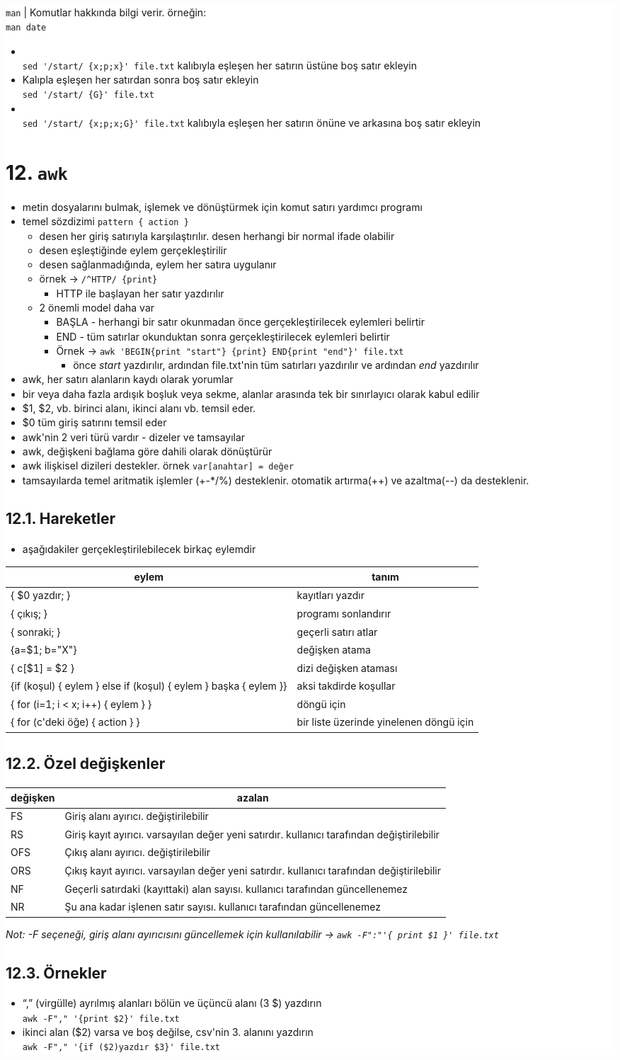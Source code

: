 ```man```   | Komutlar hakkında bilgi verir. örneğin: <br>```man date```
- <br>```sed '/start/ {x;p;x}' file.txt``` kalıbıyla eşleşen her satırın üstüne boş satır ekleyin
- Kalıpla eşleşen her satırdan sonra boş satır ekleyin<br>```sed '/start/ {G}' file.txt```
- <br>```sed '/start/ {x;p;x;G}' file.txt``` kalıbıyla eşleşen her satırın önüne ve arkasına boş satır ekleyin

# 12. ```awk```
- metin dosyalarını bulmak, işlemek ve dönüştürmek için komut satırı yardımcı programı
- temel sözdizimi ```pattern { action }```
  - desen her giriş satırıyla karşılaştırılır. desen herhangi bir normal ifade olabilir
  - desen eşleştiğinde eylem gerçekleştirilir
  - desen sağlanmadığında, eylem her satıra uygulanır
  - örnek -> ```/^HTTP/ {print}```
    - HTTP ile başlayan her satır yazdırılır
  - 2 önemli model daha var
    - BAŞLA - herhangi bir satır okunmadan önce gerçekleştirilecek eylemleri belirtir
    - END - tüm satırlar okunduktan sonra gerçekleştirilecek eylemleri belirtir
    - Örnek -> ```awk 'BEGIN{print "start"} {print} END{print "end"}' file.txt```
      - önce *start* yazdırılır, ardından file.txt'nin tüm satırları yazdırılır ve ardından *end* yazdırılır
- awk, her satırı alanların kaydı olarak yorumlar
- bir veya daha fazla ardışık boşluk veya sekme, alanlar arasında tek bir sınırlayıcı olarak kabul edilir
- $1, $2, vb. birinci alanı, ikinci alanı vb. temsil eder.
- $0 tüm giriş satırını temsil eder
- awk'nin 2 veri türü vardır - dizeler ve tamsayılar
- awk, değişkeni bağlama göre dahili olarak dönüştürür
- awk ilişkisel dizileri destekler. örnek ```var[anahtar] = değer```
- tamsayılarda temel aritmatik işlemler (+-*/%) desteklenir. otomatik artırma(++) ve azaltma(--) da desteklenir.

## 12.1. Hareketler
- aşağıdakiler gerçekleştirilebilecek birkaç eylemdir

eylem | tanım
--- | ---
{ $0 yazdır; } | kayıtları yazdır
{ çıkış; } | programı sonlandırır
{ sonraki; } | geçerli satırı atlar
{a=$1; b="X"} | değişken atama
{ c[$1] = $2 } | dizi değişken ataması
{if (koşul) { eylem } else if (koşul) { eylem } başka { eylem }} | aksi takdirde koşullar
{ for (i=1; i < x; i++) { eylem } } | döngü için
{ for (c'deki öğe) { action } } | bir liste üzerinde yinelenen döngü için

## 12.2. Özel değişkenler

değişken | azalan
--- | ---
FS | Giriş alanı ayırıcı. değiştirilebilir
RS | Giriş kayıt ayırıcı. varsayılan değer yeni satırdır. kullanıcı tarafından değiştirilebilir
OFS | Çıkış alanı ayırıcı. değiştirilebilir
ORS | Çıkış kayıt ayırıcı. varsayılan değer yeni satırdır. kullanıcı tarafından değiştirilebilir
NF | Geçerli satırdaki (kayıttaki) alan sayısı. kullanıcı tarafından güncellenemez
NR | Şu ana kadar işlenen satır sayısı. kullanıcı tarafından güncellenemez

*Not: -F seçeneği, giriş alanı ayırıcısını güncellemek için kullanılabilir -> ```awk -F":"'{ print $1 }' file.txt```*

## 12.3. Örnekler
- “,” (virgülle) ayrılmış alanları bölün ve üçüncü alanı (3 $) yazdırın<br>```awk -F"," '{print $2}' file.txt```
- ikinci alan ($2) varsa ve boş değilse, csv'nin 3. alanını yazdırın<br>```awk -F"," '{if ($2)yazdır $3}' file.txt```
```